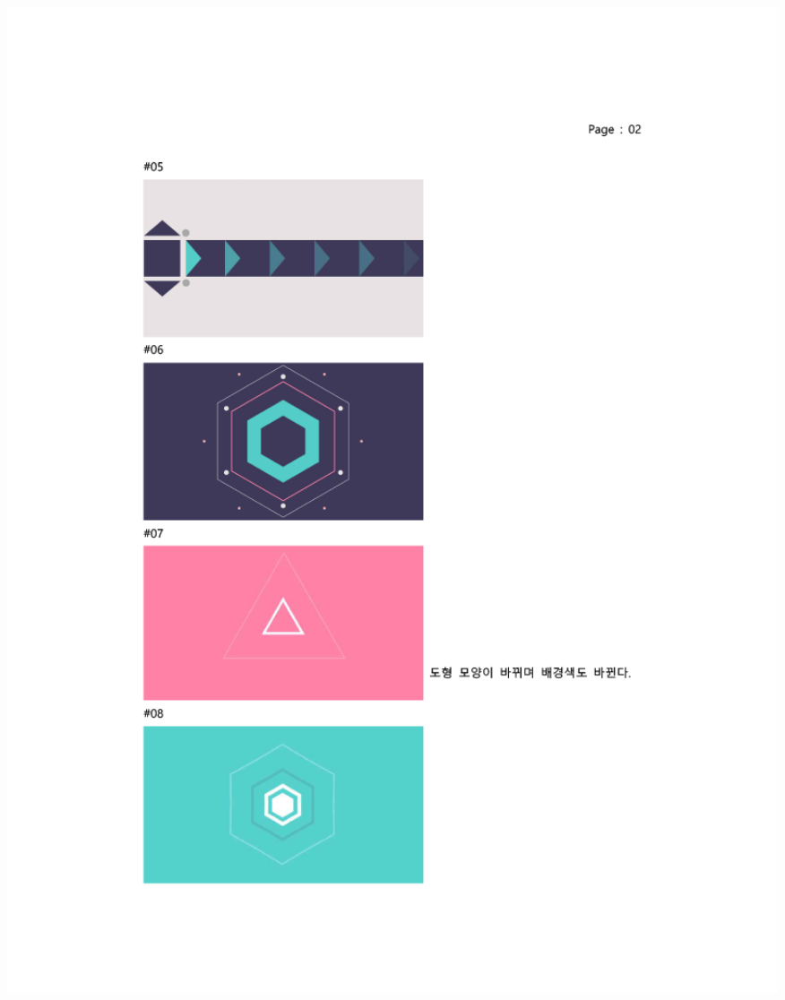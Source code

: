 <img src="/assets/img/Gallery/Prelude 모션그래픽_기획_03.png" 
     alt="img" 
     style="width:100%; display:block; margin:auto;">  
